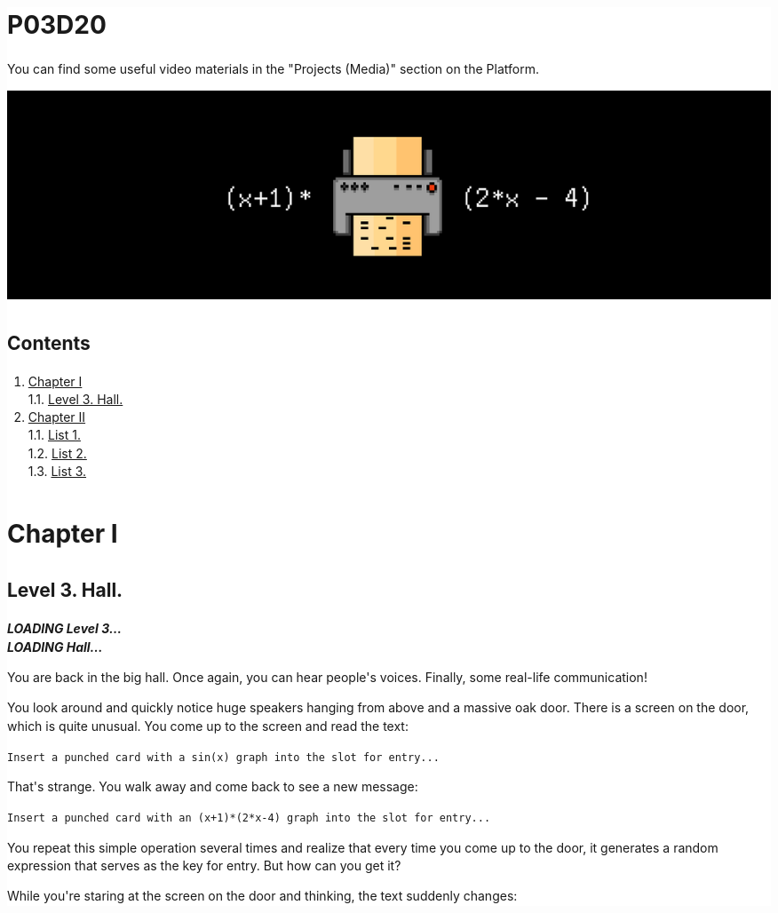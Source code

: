 # P03D20

You can find some useful video materials in the "Projects (Media)" section on the Platform.

![dayp03](misc/eng/images/dayp03.png)


## Contents

1. [Chapter I](#chapter-i) \
 1.1. [Level 3. Hall.](#level-3-hall)
2. [Chapter II](#chapter-ii) \
 1.1. [List 1.](#list-1) \
 1.2. [List 2.](#list-2) \
 1.3. [List 3.](#list-3)


# Chapter I

## Level 3. Hall.

***LOADING Level 3… \
LOADING Hall…***

You are back in the big hall. Once again, you can hear people's voices. Finally, some real-life communication!

You look around and quickly notice huge speakers hanging from above and a massive oak door. There is a screen on the door, which is quite unusual. You come up to the screen and read the text:

    Insert a punched card with a sin(x) graph into the slot for entry...

That's strange. You walk away and come back to see a new message:

    Insert a punched card with an (x+1)*(2*x-4) graph into the slot for entry...

You repeat this simple operation several times and realize that every time you come up to the door, it generates a random expression that serves as the key for entry. But how can you get it?

While you're staring at the screen on the door and thinking, the text suddenly changes:
